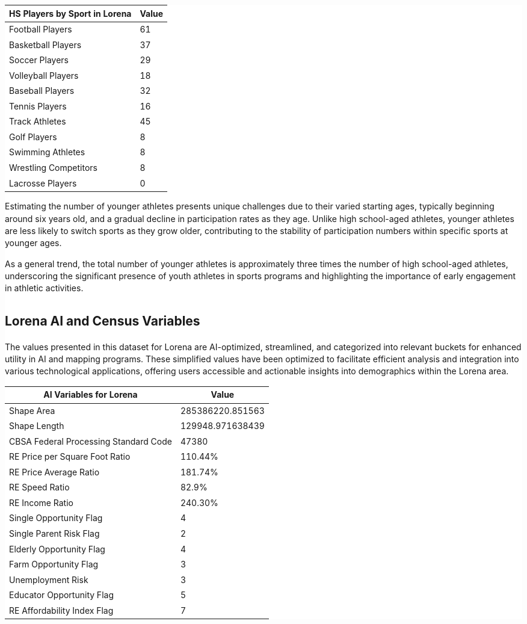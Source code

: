 | HS Players by Sport in Lorena | Value |
|-------------|-------|
| Football Players | 61 |
| Basketball Players | 37 |
| Soccer Players | 29 |
| Volleyball Players | 18 |
| Baseball Players | 32 |
| Tennis Players | 16 |
| Track Athletes | 45 |
| Golf Players | 8 |
| Swimming Athletes | 8 |
| Wrestling Competitors | 8 |
| Lacrosse Players | 0 |

Estimating the number of younger athletes presents unique challenges due to their varied starting ages, typically beginning around six years old, and a gradual decline in participation rates as they age. Unlike high school-aged athletes, younger athletes are less likely to switch sports as they grow older, contributing to the stability of participation numbers within specific sports at younger ages.  

As a general trend, the total number of younger athletes is approximately three times the number of high school-aged athletes, underscoring the significant presence of youth athletes in sports programs and highlighting the importance of early engagement in athletic activities.

## Lorena AI and Census Variables

The values presented in this dataset for Lorena are AI-optimized, streamlined, and categorized into relevant buckets for enhanced utility in AI and mapping programs. These simplified values have been optimized to facilitate efficient analysis and integration into various technological applications, offering users accessible and actionable insights into demographics within the Lorena area.

| AI Variables for Lorena | Value |
|-------------|-------|
| Shape Area | 285386220.851563 |
| Shape Length | 129948.971638439 |
| CBSA Federal Processing Standard Code | 47380 |
| RE Price per Square Foot Ratio | 110.44% |
| RE Price Average Ratio | 181.74% |
| RE Speed Ratio | 82.9% |
| RE Income Ratio | 240.30% |
| Single Opportunity Flag | 4 |
| Single Parent Risk Flag | 2 |
| Elderly Opportunity Flag | 4 |
| Farm Opportunity Flag | 3 |
| Unemployment Risk | 3 |
| Educator Opportunity Flag | 5 |
| RE Affordability Index Flag | 7 |